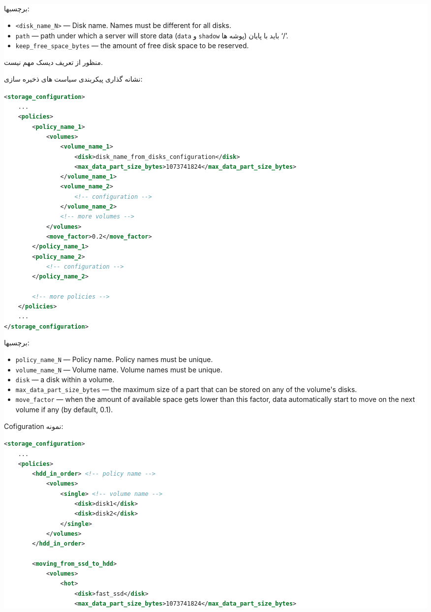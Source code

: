 برچسبها:

-   `<disk_name_N>` — Disk name. Names must be different for all disks.
-   `path` — path under which a server will store data (`data` و `shadow` پوشه ها) باید با پایان ‘/’.
-   `keep_free_space_bytes` — the amount of free disk space to be reserved.

منظور از تعریف دیسک مهم نیست.

نشانه گذاری پیکربندی سیاست های ذخیره سازی:

``` xml
<storage_configuration>
    ...
    <policies>
        <policy_name_1>
            <volumes>
                <volume_name_1>
                    <disk>disk_name_from_disks_configuration</disk>
                    <max_data_part_size_bytes>1073741824</max_data_part_size_bytes>
                </volume_name_1>
                <volume_name_2>
                    <!-- configuration -->
                </volume_name_2>
                <!-- more volumes -->
            </volumes>
            <move_factor>0.2</move_factor>
        </policy_name_1>
        <policy_name_2>
            <!-- configuration -->
        </policy_name_2>

        <!-- more policies -->
    </policies>
    ...
</storage_configuration>
```

برچسبها:

-   `policy_name_N` — Policy name. Policy names must be unique.
-   `volume_name_N` — Volume name. Volume names must be unique.
-   `disk` — a disk within a volume.
-   `max_data_part_size_bytes` — the maximum size of a part that can be stored on any of the volume's disks.
-   `move_factor` — when the amount of available space gets lower than this factor, data automatically start to move on the next volume if any (by default, 0.1).

Cofiguration نمونه:

``` xml
<storage_configuration>
    ...
    <policies>
        <hdd_in_order> <!-- policy name -->
            <volumes>
                <single> <!-- volume name -->
                    <disk>disk1</disk>
                    <disk>disk2</disk>
                </single>
            </volumes>
        </hdd_in_order>

        <moving_from_ssd_to_hdd>
            <volumes>
                <hot>
                    <disk>fast_ssd</disk>
                    <max_data_part_size_bytes>1073741824</max_data_part_size_bytes>
```
